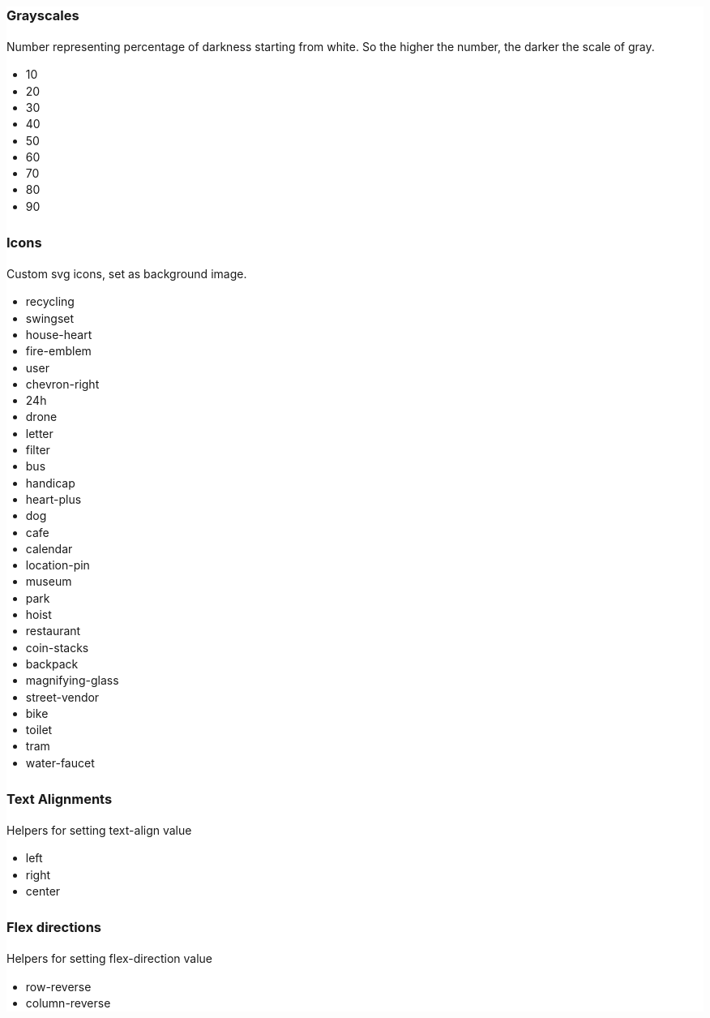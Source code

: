 ### Grayscales

Number representing percentage of darkness starting from white. So the higher the number, the darker the scale of gray.

- 10
- 20
- 30
- 40
- 50
- 60
- 70
- 80
- 90

### Icons

Custom svg icons, set as background image.

- recycling
- swingset
- house-heart
- fire-emblem
- user
- chevron-right
- 24h
- drone
- letter
- filter
- bus
- handicap
- heart-plus
- dog
- cafe
- calendar
- location-pin
- museum
- park
- hoist
- restaurant
- coin-stacks
- backpack
- magnifying-glass
- street-vendor
- bike
- toilet
- tram
- water-faucet

### Text Alignments

Helpers for setting text-align value

- left
- right
- center

### Flex directions

Helpers for setting flex-direction value

- row-reverse
- column-reverse
